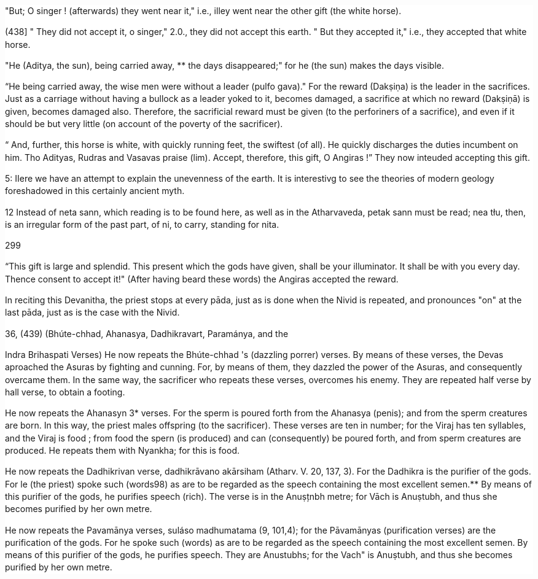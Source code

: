 "But; O singer ! (afterwards) they went near it," i.e., illey went near the other gift (the white horse). 

(438] " They did not accept it, o singer," 2.0., they did not accept this earth. " But they accepted it," i.e., they accepted that white horse. 

"He (Aditya, the sun), being carried away, ** the days disappeared;" for he (the sun) makes the days visible. 

“He being carried away, the wise men were without a leader (pulfo gava)." For the reward (Dakṣiṇa) is the leader in the sacrifices. Just as a carriage without having a bullock as a leader yoked to it, becomes damaged, a sacrifice at which no reward (Dakṣiṇā) is given, becomes damaged also. Therefore, the sacrificial reward must be given (to the perforiners of a sacrifice), and even if it should be but very little (on account of the poverty of the sacrificer). 

“ And, further, this horse is white, with quickly running feet, the swiftest (of all). He quickly discharges the duties incumbent on him. Tho Adityas, Rudras and Vasavas praise (lim). Accept, therefore, this gift, O Angiras !” They now inteuded accepting this gift. 

5: IIere we have an attempt to explain the unevenness of the earth. It is interestivg to see the theories of modern geology foreshadowed in this certainly ancient myth. 

12 Instead of neta sann, which reading is to be found here, as well as in the Atharvaveda, petak sann must be read; nea tłu, then, is an irregular form of the past part, of ni, to carry, standing for nita. 

299 

“This gift is large and splendid. This present which the gods have given, shall be your illuminator. It shall be with you every day. Thence consent to accept it!" (After having beard these words) the Angiras accepted the reward. 

In reciting this Devanitha, the priest stops at every pāda, just as is done when the Nivid is repeated, and pronounces "on" at the last pāda, just as is the case with the Nivid. 

36, (439) (Bhúte-chhad, Ahanasya, Dadhikravart, Paramánya, and the 

Indra Brihaspati Verses) He now repeats the Bhúte-chhad 's (dazzling porrer) verses. By means of these verses, the Devas aproached the Asuras by fighting and cunning. For, by means of them, they dazzled the power of the Asuras, and consequently overcame them. In the same way, the sacrificer who repeats these verses, overcomes his enemy. They are repeated half verse by hall verse, to obtain a footing. 

He now repeats the Ahanasyn 3* verses. For the sperm is poured forth from the Ahanasya (penis); and from the sperm creatures are born. In this way, the priest males offspring (to the sacrificer). These verses are ten in number; for the Viraj has ten syllables, and the Viraj is food ; from food the spern (is produced) and can (consequently) be poured forth, and from sperm creatures are produced. He repeats them with Nyankha; for this is food. 

He now repeats the Dadhikrivan verse, dadhikrāvano akārsiham (Atharv. V. 20, 137, 3). For the Dadhikra is the purifier of the gods. For le (the priest) spoke such (words98) as are to be regarded as the speech containing the most excellent semen.** By means of this purifier of the gods, he purifies speech (rich). The verse is in the Anuṣțnbh metre; for Vāch is Anuṣtubh, and thus she becomes purified by her own metre. 

He now repeats the Pavamānya verses, suláso madhumatama (9, 101,4); for the Pāvamānyas (purification verses) are the purification of the gods. For he spoke such (words) as are to be regarded as the speech containing the most excellent semen. By means of this purifier of the gods, he purifies speech. They are Anustubhs; for the Vach" is Anuṣtubh, and thus she becomes purified by her own metre. 
